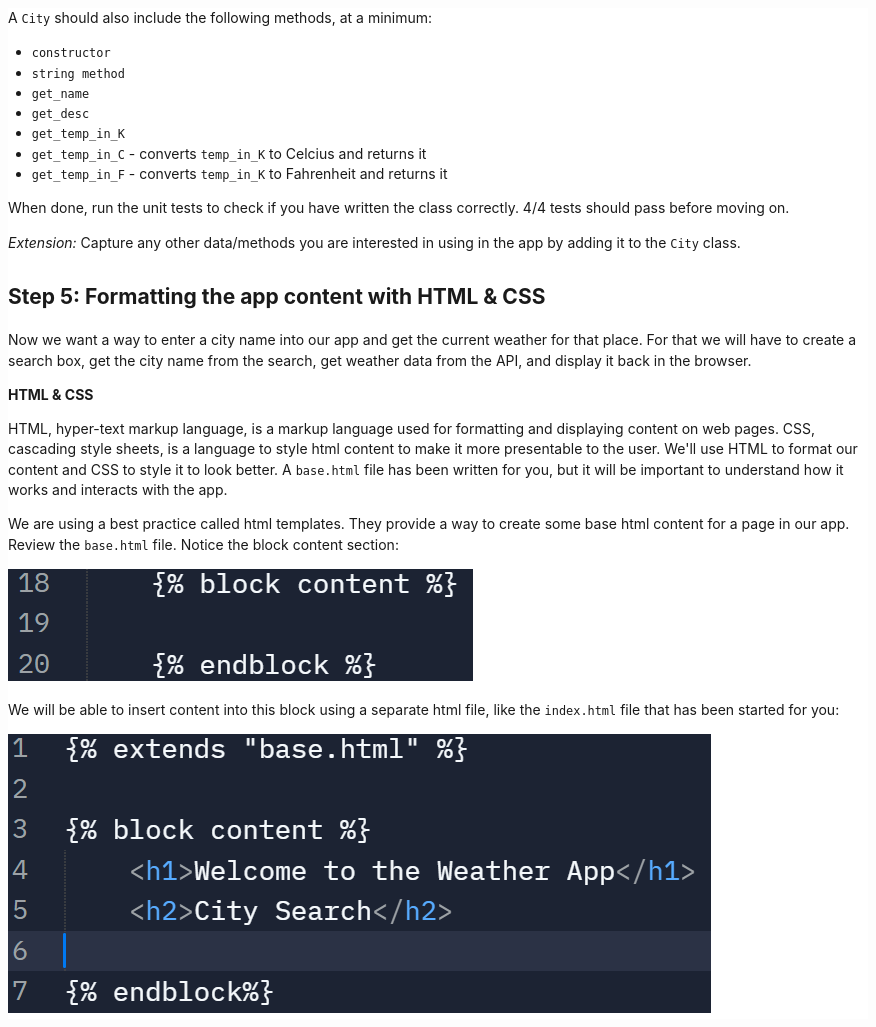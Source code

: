 A `City` should also include the following methods, at a minimum:
- `constructor`
- `string method`
- `get_name`
- `get_desc`
- `get_temp_in_K`
- `get_temp_in_C` - converts `temp_in_K` to Celcius and returns it
- `get_temp_in_F` - converts `temp_in_K` to Fahrenheit and returns it

When done, run the unit tests to check if you have written the class correctly. 4/4 tests should pass before moving on.

*Extension:* Capture any other data/methods you are interested in using in the app by adding it to the `City` class.

## Step 5: Formatting the app content with HTML & CSS
Now we want a way to enter a city name into our app and get the current weather for that place. For that we will have to create a search box, get the city name from the search, get weather data from the API, and display it back in the browser.

**HTML & CSS**

HTML, hyper-text markup language, is a markup language used for formatting and displaying content on web pages.  CSS, cascading style sheets, is a language to style html content to make it more presentable to the user.  We'll use HTML to format our content and CSS to style it to look better.  A `base.html` file has been written for you, but it will be important to understand how it works and interacts with the app.

We are using a best practice called html templates.  They provide a way to create some base html content for a page in our app.  Review the `base.html` file.  Notice the block content section:

![html block](./assets/html_block.png)

We will be able to insert content into this block using a separate html file, like the `index.html` file that has been started for you:

![html block](./assets/html_block2.png)
